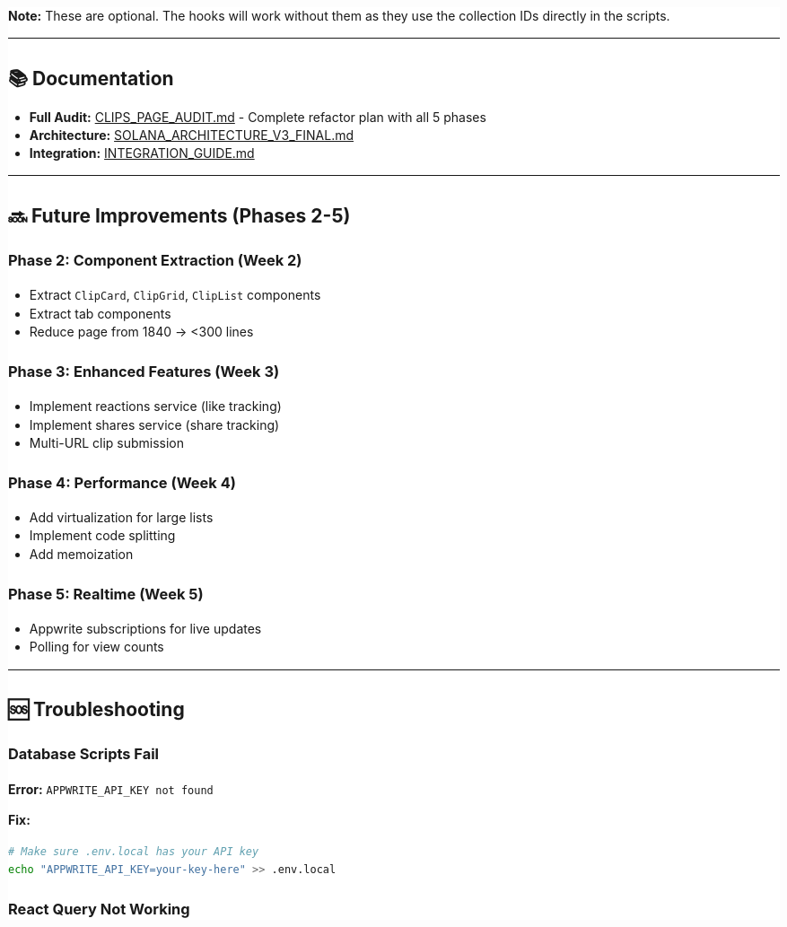 **Note:** These are optional. The hooks will work without them as they use the collection IDs directly in the scripts.

---

## 📚 Documentation

- **Full Audit:** [CLIPS_PAGE_AUDIT.md](./CLIPS_PAGE_AUDIT.md) - Complete refactor plan with all 5 phases
- **Architecture:** [SOLANA_ARCHITECTURE_V3_FINAL.md](./SOLANA_ARCHITECTURE_V3_FINAL.md)
- **Integration:** [INTEGRATION_GUIDE.md](./INTEGRATION_GUIDE.md)

---

## 🔜 Future Improvements (Phases 2-5)

### Phase 2: Component Extraction (Week 2)
- Extract `ClipCard`, `ClipGrid`, `ClipList` components
- Extract tab components
- Reduce page from 1840 → <300 lines

### Phase 3: Enhanced Features (Week 3)
- Implement reactions service (like tracking)
- Implement shares service (share tracking)
- Multi-URL clip submission

### Phase 4: Performance (Week 4)
- Add virtualization for large lists
- Implement code splitting
- Add memoization

### Phase 5: Realtime (Week 5)
- Appwrite subscriptions for live updates
- Polling for view counts

---

## 🆘 Troubleshooting

### Database Scripts Fail

**Error:** `APPWRITE_API_KEY not found`

**Fix:**
```bash
# Make sure .env.local has your API key
echo "APPWRITE_API_KEY=your-key-here" >> .env.local
```

### React Query Not Working
